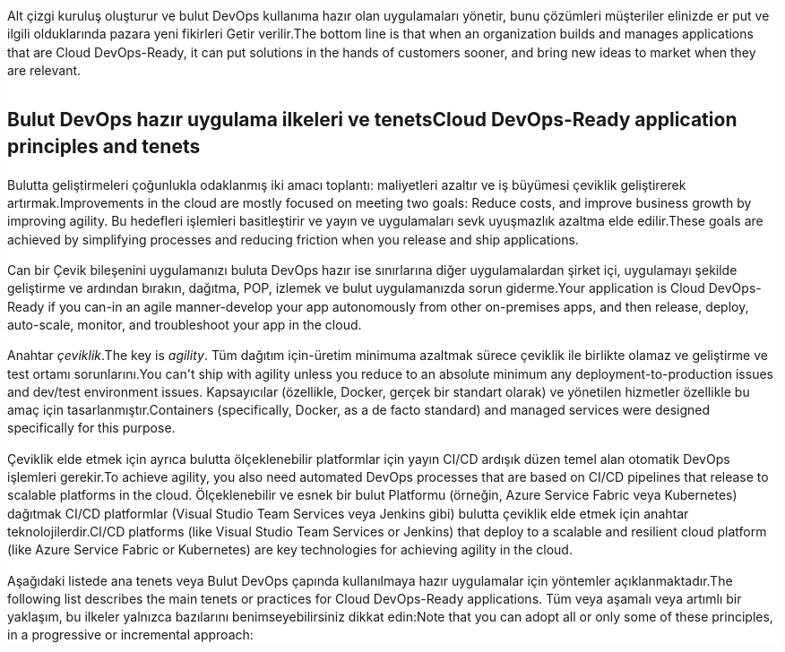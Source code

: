 <span data-ttu-id="34fe1-111">Alt çizgi kuruluş oluşturur ve bulut DevOps kullanıma hazır olan uygulamaları yönetir, bunu çözümleri müşteriler elinizde er put ve ilgili olduklarında pazara yeni fikirleri Getir verilir.</span><span class="sxs-lookup"><span data-stu-id="34fe1-111">The bottom line is that when an organization builds and manages applications that are Cloud DevOps-Ready, it can put solutions in the hands of customers sooner, and bring new ideas to market when they are relevant.</span></span>

## <a name="cloud-devops-ready-application-principles-and-tenets"></a><span data-ttu-id="34fe1-112">Bulut DevOps hazır uygulama ilkeleri ve tenets</span><span class="sxs-lookup"><span data-stu-id="34fe1-112">Cloud DevOps-Ready application principles and tenets</span></span> 

<span data-ttu-id="34fe1-113">Bulutta geliştirmeleri çoğunlukla odaklanmış iki amacı toplantı: maliyetleri azaltır ve iş büyümesi çeviklik geliştirerek artırmak.</span><span class="sxs-lookup"><span data-stu-id="34fe1-113">Improvements in the cloud are mostly focused on meeting two goals: Reduce costs, and improve business growth by improving agility.</span></span> <span data-ttu-id="34fe1-114">Bu hedefleri işlemleri basitleştirir ve yayın ve uygulamaları sevk uyuşmazlık azaltma elde edilir.</span><span class="sxs-lookup"><span data-stu-id="34fe1-114">These goals are achieved by simplifying processes and reducing friction when you release and ship applications.</span></span>

<span data-ttu-id="34fe1-115">Can bir Çevik bileşenini uygulamanızı buluta DevOps hazır ise sınırlarına diğer uygulamalardan şirket içi, uygulamayı şekilde geliştirme ve ardından bırakın, dağıtma, POP, izlemek ve bulut uygulamanızda sorun giderme.</span><span class="sxs-lookup"><span data-stu-id="34fe1-115">Your application is Cloud DevOps-Ready if you can-in an agile manner-develop your app autonomously from other on-premises apps, and then release, deploy, auto-scale, monitor, and troubleshoot your app in the cloud.</span></span>

<span data-ttu-id="34fe1-116">Anahtar *çeviklik*.</span><span class="sxs-lookup"><span data-stu-id="34fe1-116">The key is *agility*.</span></span> <span data-ttu-id="34fe1-117">Tüm dağıtım için-üretim minimuma azaltmak sürece çeviklik ile birlikte olamaz ve geliştirme ve test ortamı sorunlarını.</span><span class="sxs-lookup"><span data-stu-id="34fe1-117">You can't ship with agility unless you reduce to an absolute minimum any deployment-to-production issues and dev/test environment issues.</span></span> <span data-ttu-id="34fe1-118">Kapsayıcılar (özellikle, Docker, gerçek bir standart olarak) ve yönetilen hizmetler özellikle bu amaç için tasarlanmıştır.</span><span class="sxs-lookup"><span data-stu-id="34fe1-118">Containers (specifically, Docker, as a de facto standard) and managed services were designed specifically for this purpose.</span></span>

<span data-ttu-id="34fe1-119">Çeviklik elde etmek için ayrıca bulutta ölçeklenebilir platformlar için yayın CI/CD ardışık düzen temel alan otomatik DevOps işlemleri gerekir.</span><span class="sxs-lookup"><span data-stu-id="34fe1-119">To achieve agility, you also need automated DevOps processes that are based on CI/CD pipelines that release to scalable platforms in the cloud.</span></span> <span data-ttu-id="34fe1-120">Ölçeklenebilir ve esnek bir bulut Platformu (örneğin, Azure Service Fabric veya Kubernetes) dağıtmak CI/CD platformlar (Visual Studio Team Services veya Jenkins gibi) bulutta çeviklik elde etmek için anahtar teknolojilerdir.</span><span class="sxs-lookup"><span data-stu-id="34fe1-120">CI/CD platforms (like Visual Studio Team Services or Jenkins) that deploy to a scalable and resilient cloud platform (like Azure Service Fabric or Kubernetes) are key technologies for achieving agility in the cloud.</span></span>

<span data-ttu-id="34fe1-121">Aşağıdaki listede ana tenets veya Bulut DevOps çapında kullanılmaya hazır uygulamalar için yöntemler açıklanmaktadır.</span><span class="sxs-lookup"><span data-stu-id="34fe1-121">The following list describes the main tenets or practices for Cloud DevOps-Ready applications.</span></span> <span data-ttu-id="34fe1-122">Tüm veya aşamalı veya artımlı bir yaklaşım, bu ilkeler yalnızca bazılarını benimseyebilirsiniz dikkat edin:</span><span class="sxs-lookup"><span data-stu-id="34fe1-122">Note that you can adopt all or only some of these principles, in a progressive or incremental approach:</span></span>
